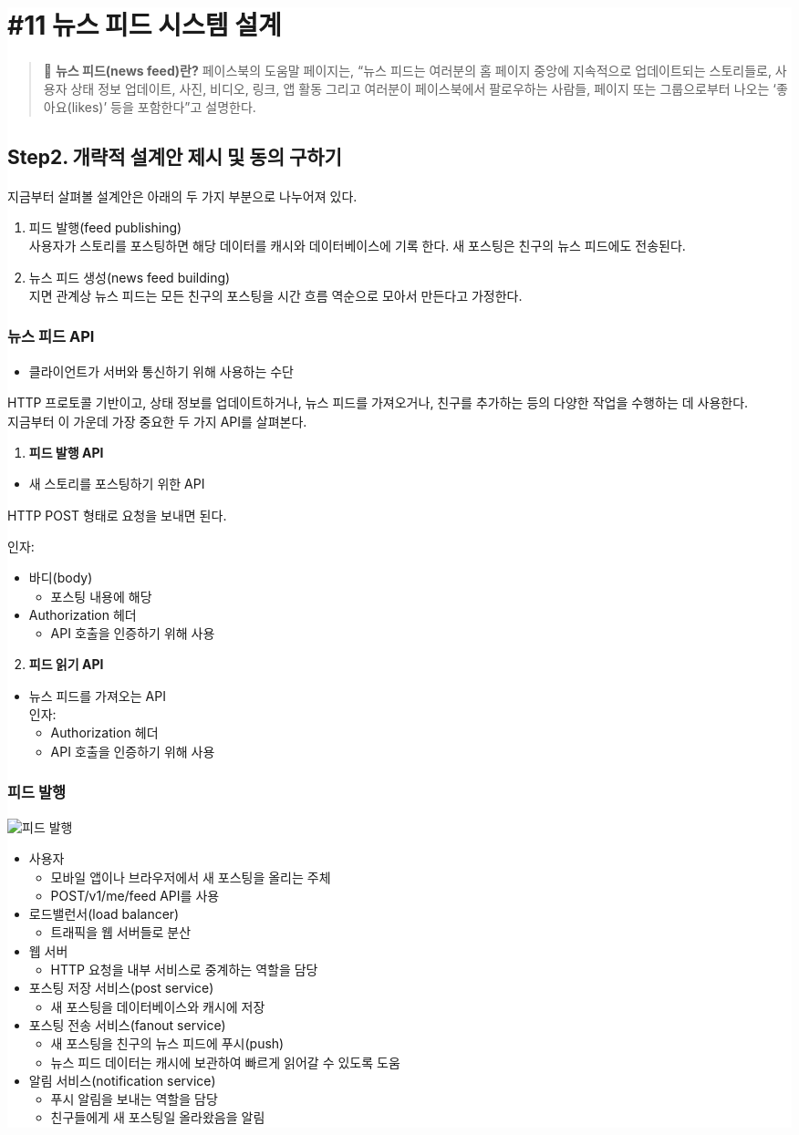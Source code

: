 # #11 뉴스 피드 시스템 설계

> 📖 **뉴스 피드(news feed)란?**
페이스북의 도움말 페이지는, “뉴스 피드는 여러분의 홈 페이지 중앙에 지속적으로 업데이트되는 스토리들로, 사용자 상태 정보 업데이트, 사진, 비디오, 링크, 앱 활동 그리고 여러분이 페이스북에서 팔로우하는 사람들, 페이지 또는 그룹으로부터 나오는 ‘좋아요(likes)’ 등을 포함한다”고 설명한다.

## Step2. 개략적 설계안 제시 및 동의 구하기

지금부터 살펴볼 설계안은 아래의 두 가지 부분으로 나누어져 있다.

1. 피드 발행(feed publishing)  
    사용자가 스토리를 포스팅하면 해당 데이터를 캐시와 데이터베이스에 기록 한다. 새 포스팅은 친구의 뉴스 피드에도 전송된다.
    
2. 뉴스 피드 생성(news feed building)  
    지면 관계상 뉴스 피드는 모든 친구의 포스팅을 시간 흐름 역순으로 모아서 만든다고 가정한다.

### 뉴스 피드 API

- 클라이언트가 서버와 통신하기 위해 사용하는 수단

HTTP 프로토콜 기반이고, 상태 정보를 업데이트하거나, 뉴스 피드를 가져오거나, 친구를 추가하는 등의 다양한 작업을 수행하는 데 사용한다.  
지금부터 이 가운데 가장 중요한 두 가지 API를 살펴본다.

1. **피드 발행 API**
- 새 스토리를 포스팅하기 위한 API

HTTP POST 형태로 요청을 보내면 된다.  

인자:  
- 바디(body)
    - 포스팅 내용에 해당
- Authorization 헤더
    - API 호출을 인증하기 위해 사용


2. **피드 읽기 API**  
- 뉴스 피드를 가져오는 API  
인자:    
    - Authorization 헤더
    - API 호출을 인증하기 위해 사용

### 피드 발행

![피드 발행](https://github.com/user-attachments/assets/6f7febe5-f76f-4a78-8132-99ac9dceef06)

- 사용자
    - 모바일 앱이나 브라우저에서 새 포스팅을 올리는 주체
    - POST/v1/me/feed API를 사용
- 로드밸런서(load balancer)
    - 트래픽을 웹 서버들로 분산
- 웹 서버
    - HTTP 요청을 내부 서비스로 중계하는 역할을 담당
- 포스팅 저장 서비스(post service)
    - 새 포스팅을 데이터베이스와 캐시에 저장
- 포스팅 전송 서비스(fanout service)
    - 새 포스팅을 친구의 뉴스 피드에 푸시(push)
    - 뉴스 피드 데이터는 캐시에 보관하여 빠르게 읽어갈 수 있도록 도움
- 알림 서비스(notification service)
    - 푸시 알림을 보내는 역할을 담당
    - 친구들에게 새 포스팅일 올라왔음을 알림
